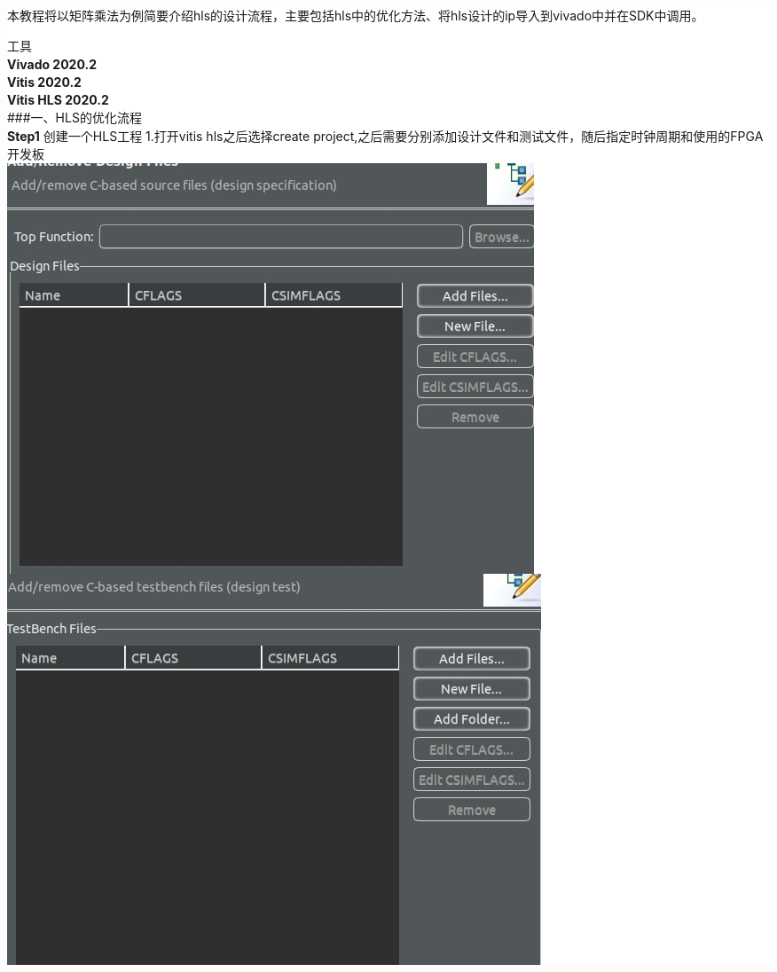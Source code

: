本教程将以矩阵乘法为例简要介绍hls的设计流程，主要包括hls中的优化方法、将hls设计的ip导入到vivado中并在SDK中调用。  

工具   
**Vivado 2020.2**  
**Vitis 2020.2**  
**Vitis HLS 2020.2**  
###一、HLS的优化流程  
**Step1** 创建一个HLS工程
1.打开vitis hls之后选择create project,之后需要分别添加设计文件和测试文件，随后指定时钟周期和使用的FPGA开发板  
<img  src="./1.jpg" align=center>
<img  src="./2.jpg" align=center>